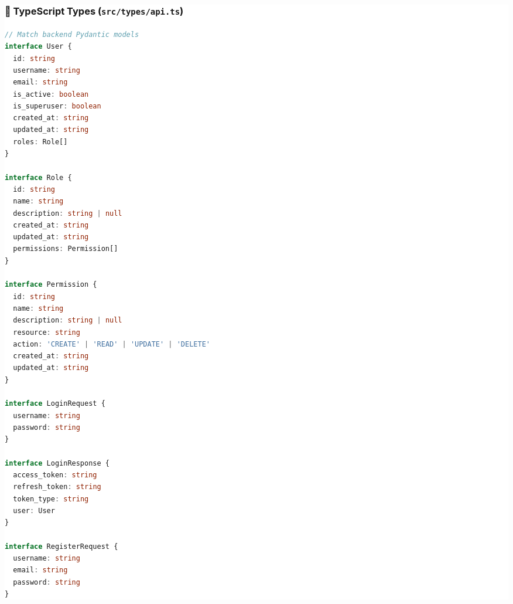 ### 📝 TypeScript Types (`src/types/api.ts`)

```typescript
// Match backend Pydantic models
interface User {
  id: string
  username: string
  email: string
  is_active: boolean
  is_superuser: boolean
  created_at: string
  updated_at: string
  roles: Role[]
}

interface Role {
  id: string
  name: string
  description: string | null
  created_at: string
  updated_at: string
  permissions: Permission[]
}

interface Permission {
  id: string
  name: string
  description: string | null
  resource: string
  action: 'CREATE' | 'READ' | 'UPDATE' | 'DELETE'
  created_at: string
  updated_at: string
}

interface LoginRequest {
  username: string
  password: string
}

interface LoginResponse {
  access_token: string
  refresh_token: string
  token_type: string
  user: User
}

interface RegisterRequest {
  username: string
  email: string
  password: string
}
```

